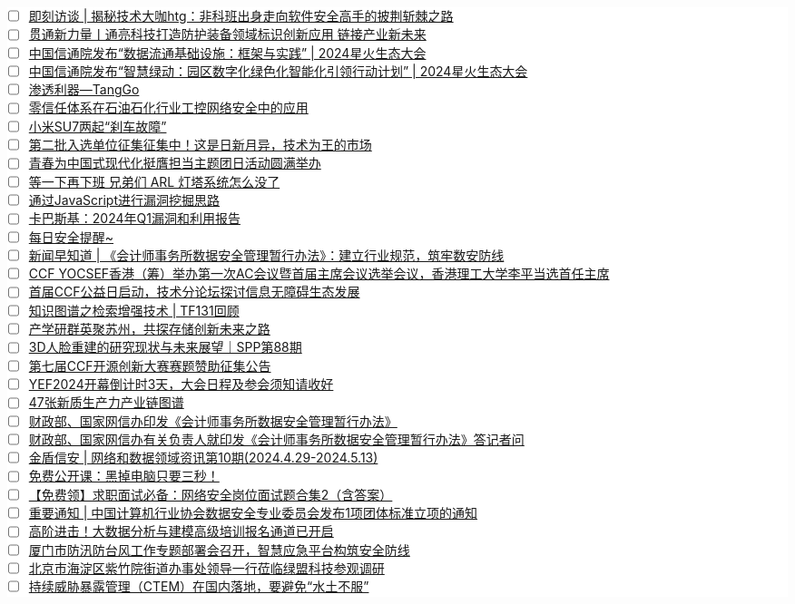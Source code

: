   - [ ] [即刻访谈 | 揭秘技术大咖htg：非科班出身走向软件安全高手的披荆斩棘之路](https://mp.weixin.qq.com/s?__biz=MjM5NTc2MDYxMw==&mid=2458554671&idx=1&sn=aa185d891e1457e784e8a719d034f4de)
  - [ ] [贯通新力量丨通亮科技打造防护装备领域标识创新应用 链接产业新未来](https://mp.weixin.qq.com/s?__biz=MzU1OTUxNTI1NA==&mid=2247581184&idx=3&sn=bf05f3d60968f3ffe4b4e378c19b685e)
  - [ ] [中国信通院发布“数据流通基础设施：框架与实践” | 2024星火生态大会](https://mp.weixin.qq.com/s?__biz=MzU1OTUxNTI1NA==&mid=2247581184&idx=2&sn=e9ecda6ebf93b90c3a2c2d319e8c2462)
  - [ ] [中国信通院发布“智慧绿动：园区数字化绿色化智能化引领行动计划” | 2024星火生态大会](https://mp.weixin.qq.com/s?__biz=MzU1OTUxNTI1NA==&mid=2247581184&idx=1&sn=0613e9e8386aa7914f1b5211400a7130)
  - [ ] [渗透利器—TangGo](https://mp.weixin.qq.com/s?__biz=MzUyMjAyODU1NA==&mid=2247491388&idx=1&sn=fd43247b79d1b88f0aa6640d3e76dd7d)
  - [ ] [零信任体系在石油石化行业工控网络安全中的应用](https://mp.weixin.qq.com/s?__biz=MzU2NjI5NzY1OA==&mid=2247509592&idx=1&sn=19a5a20f3e3bd30ba95d1568a22fd753)
  - [ ] [小米SU7两起“刹车故障”](https://mp.weixin.qq.com/s?__biz=MzIzOTc2OTAxMg==&mid=2247537717&idx=2&sn=affee19d5f0ee5f7e99309fe38f302a1)
  - [ ] [第二批入选单位征集征集中！这是日新月异，技术为王的市场](https://mp.weixin.qq.com/s?__biz=MzIzOTc2OTAxMg==&mid=2247537717&idx=1&sn=5c7492e741add2e6f4cdc951a3e2649b)
  - [ ] [青春为中国式现代化挺膺担当主题团日活动圆满举办](https://mp.weixin.qq.com/s?__biz=MzU4NDc2MzcwNw==&mid=2247497664&idx=1&sn=bc759a84b1111f89da367d928f12ae85)
  - [ ] [等一下再下班  兄弟们 ARL 灯塔系统怎么没了](https://mp.weixin.qq.com/s?__biz=MzU2NzkxMDUyNg==&mid=2247492087&idx=1&sn=402fd4d43d31ae388acae202bab0df62)
  - [ ] [通过JavaScript进行漏洞挖掘思路](https://mp.weixin.qq.com/s?__biz=MzU4MjYxNTYwNA==&mid=2247487232&idx=1&sn=196e2ea312781c581f3884502e47f724)
  - [ ] [卡巴斯基：2024年Q1漏洞和利用报告](https://mp.weixin.qq.com/s?__biz=Mzg2MTAwNzg1Ng==&mid=2247493743&idx=1&sn=2a3f519da5fa72beb3c1146867476b51)
  - [ ] [每日安全提醒~](https://mp.weixin.qq.com/s?__biz=MzU0MjEwNTM5Ng==&mid=2247518052&idx=2&sn=f23cd5ca76375b403ae7ca087f069e2d)
  - [ ] [新闻早知道 | 《会计师事务所数据安全管理暂行办法》：建立行业规范，筑牢数安防线](https://mp.weixin.qq.com/s?__biz=MzU0MjEwNTM5Ng==&mid=2247518052&idx=1&sn=40925b8e593c46dfe35ff595df0d9f94)
  - [ ] [CCF YOCSEF香港（筹）举办第一次AC会议暨首届主席会议选举会议，香港理工大学李平当选首任主席](https://mp.weixin.qq.com/s?__biz=MjM5MTY5ODE4OQ==&mid=2651572084&idx=6&sn=db1d07c8f4721824e00c3cfcd7501dec)
  - [ ] [首届CCF公益日启动，技术分论坛探讨信息无障碍生态发展](https://mp.weixin.qq.com/s?__biz=MjM5MTY5ODE4OQ==&mid=2651572084&idx=7&sn=afc4c4c86f058a8e440008645c758d68)
  - [ ] [知识图谱之检索增强技术 | TF131回顾](https://mp.weixin.qq.com/s?__biz=MjM5MTY5ODE4OQ==&mid=2651572084&idx=5&sn=2ea4e1e070fc48992f09eb5147007b20)
  - [ ] [产学研群英聚苏州，共探存储创新未来之路](https://mp.weixin.qq.com/s?__biz=MjM5MTY5ODE4OQ==&mid=2651572084&idx=2&sn=281faee8372e0baacc4292fd2c7c4e98)
  - [ ] [3D人脸重建的研究现状与未来展望｜SPP第88期](https://mp.weixin.qq.com/s?__biz=MjM5MTY5ODE4OQ==&mid=2651572084&idx=3&sn=ab25272e8c2f3247aa443990da13a9e4)
  - [ ] [第七届CCF开源创新大赛赛题赞助征集公告](https://mp.weixin.qq.com/s?__biz=MjM5MTY5ODE4OQ==&mid=2651572084&idx=4&sn=ad5dd114d16497ba1f15f3ae56b77750)
  - [ ] [YEF2024开幕倒计时3天，大会日程及参会须知请收好](https://mp.weixin.qq.com/s?__biz=MjM5MTY5ODE4OQ==&mid=2651572084&idx=1&sn=688eb1dda4aadc3ec6be0f08d2cc3de7)
  - [ ] [47张新质生产力产业链图谱](https://mp.weixin.qq.com/s?__biz=MzU0Mzk0NDQyOA==&mid=2247516868&idx=1&sn=dc351627778faeb07343e521b13b5e90)
  - [ ] [财政部、国家网信办印发《会计师事务所数据安全管理暂行办法》](https://mp.weixin.qq.com/s?__biz=MjM5NjA2NzY3NA==&mid=2448662480&idx=2&sn=788c19ec75abbf7cc191bdca2d20a18d)
  - [ ] [财政部、国家网信办有关负责人就印发《会计师事务所数据安全管理暂行办法》答记者问](https://mp.weixin.qq.com/s?__biz=MjM5NjA2NzY3NA==&mid=2448662480&idx=3&sn=7984f15c0fbb4da6ed190f4cfa74f52e)
  - [ ] [金盾信安 | 网络和数据领域资讯第10期(2024.4.29-2024.5.13)](https://mp.weixin.qq.com/s?__biz=MjM5NjA2NzY3NA==&mid=2448662480&idx=1&sn=8135ec27bcd285534b6caba2acd6737c)
  - [ ] [免费公开课：黑掉电脑只要三秒！](https://mp.weixin.qq.com/s?__biz=MjM5MTYxNjQxOA==&mid=2652905011&idx=1&sn=c49fdaba79e5eb6ae347dbe9182adabb)
  - [ ] [【免费领】求职面试必备：网络安全岗位面试题合集2（含答案）](https://mp.weixin.qq.com/s?__biz=MjM5MTYxNjQxOA==&mid=2652905011&idx=2&sn=1be81fe6feb750471abe1b9e1b90e788)
  - [ ] [重要通知 | 中国计算机行业协会数据安全专业委员会发布1项团体标准立项的通知](https://mp.weixin.qq.com/s?__biz=Mzg2OTczNjMwNQ==&mid=2247489177&idx=1&sn=e10695e0ab221b50203fac3f2fd396a5)
  - [ ] [高阶进击！大数据分析与建模高级培训报名通道已开启](https://mp.weixin.qq.com/s?__biz=MjM5NTU4NjgzMg==&mid=2651410360&idx=2&sn=a8246a1f363d24874c4bca1bbaafe533)
  - [ ] [厦门市防汛防台风工作专题部署会召开，智慧应急平台构筑安全防线](https://mp.weixin.qq.com/s?__biz=MjM5NTU4NjgzMg==&mid=2651410360&idx=1&sn=0f792926cb5aa2d951c07af3d2533d67)
  - [ ] [北京市海淀区紫竹院街道办事处领导一行莅临绿盟科技参观调研](https://mp.weixin.qq.com/s?__biz=MjM5ODYyMTM4MA==&mid=2650452066&idx=2&sn=ac5385ac700d614798637340e2f7bd79)
  - [ ] [持续威胁暴露管理（CTEM）在国内落地，要避免“水土不服”](https://mp.weixin.qq.com/s?__biz=MjM5ODYyMTM4MA==&mid=2650452066&idx=1&sn=778d870dd96dba9715550a14908a661f)